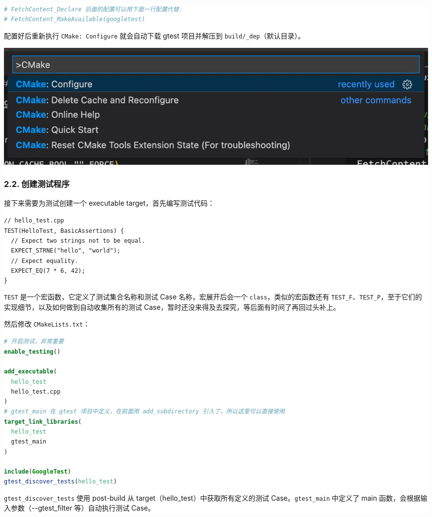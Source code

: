 ```cmake
# FetchContent_Declare 后面的配置可以用下面一行配置代替.
# FetchContent_MakeAvailable(googletest)
```

配置好后重新执行 `CMake: Configure` 就会自动下载 gtest 项目并解压到 `build/_dep`（默认目录）。

![CMake: Configure](../../../img/2021/cmake_configure.jpg)

### 2.2. 创建测试程序

接下来需要为测试创建一个 executable target，首先编写测试代码：
```
// hello_test.cpp
TEST(HelloTest, BasicAssertions) {
  // Expect two strings not to be equal.
  EXPECT_STRNE("hello", "world");
  // Expect equality.
  EXPECT_EQ(7 * 6, 42);
}
```
`TEST` 是一个宏函数，它定义了测试集合名称和测试 Case 名称，宏展开后会一个 `class`，类似的宏函数还有 `TEST_F`、`TEST_P`，至于它们的实现细节，以及如何做到自动收集所有的测试 Case，暂时还没来得及去探究，等后面有时间了再回过头补上。

然后修改 `CMakeLists.txt`：
```cmake
# 开启测试，非常重要
enable_testing()

add_executable(
  hello_test
  hello_test.cpp
)
# gtest_main 在 gtest 项目中定义，在前面用 add_subdirectory 引入了，所以这里可以直接使用
target_link_libraries(
  hello_test
  gtest_main
)

include(GoogleTest)
gtest_discover_tests(hello_test)
```
`gtest_discover_tests` 使用 post-build 从 target（hello_test）中获取所有定义的测试 Case。`gtest_main` 中定义了 main 函数，会根据输入参数（--gtest_filter 等）自动执行测试 Case。
